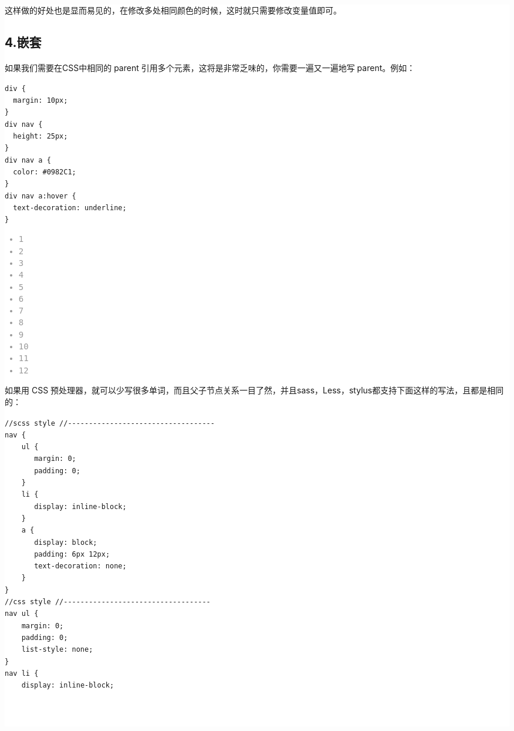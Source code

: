 <p>这样做的好处也是显而易见的，在修改多处相同颜色的时候，这时就只需要修改变量值即可。</p>

<h2 id="4嵌套"><a name="t3"></a>4.嵌套</h2>

<p>如果我们需要在CSS中相同的 parent 引用多个元素，这将是非常乏味的，你需要一遍又一遍地写 parent。例如：</p>



<pre class="prettyprint" name="code"><code class="hljs css has-numbering" onclick="mdcp.signin(event)" style="position: unset;"><span class="hljs-tag">div</span> <span class="hljs-rules">{
  <span class="hljs-rule"><span class="hljs-attribute">margin</span>:<span class="hljs-value"> <span class="hljs-number">10</span>px</span></span>;
<span class="hljs-rule">}</span></span>
<span class="hljs-tag">div</span> <span class="hljs-tag">nav</span> <span class="hljs-rules">{
  <span class="hljs-rule"><span class="hljs-attribute">height</span>:<span class="hljs-value"> <span class="hljs-number">25</span>px</span></span>;
<span class="hljs-rule">}</span></span>
<span class="hljs-tag">div</span> <span class="hljs-tag">nav</span> <span class="hljs-tag">a</span> <span class="hljs-rules">{
  <span class="hljs-rule"><span class="hljs-attribute">color</span>:<span class="hljs-value"> <span class="hljs-hexcolor">#0982C1</span></span></span>;
<span class="hljs-rule">}</span></span>
<span class="hljs-tag">div</span> <span class="hljs-tag">nav</span> <span class="hljs-tag">a</span><span class="hljs-pseudo">:hover</span> <span class="hljs-rules">{
  <span class="hljs-rule"><span class="hljs-attribute">text-decoration</span>:<span class="hljs-value"> underline</span></span>;
<span class="hljs-rule">}</span></span><div class="hljs-button signin" data-title="登录后复制"></div></code><ul class="pre-numbering" style=""><li style="color: rgb(153, 153, 153);">1</li><li style="color: rgb(153, 153, 153);">2</li><li style="color: rgb(153, 153, 153);">3</li><li style="color: rgb(153, 153, 153);">4</li><li style="color: rgb(153, 153, 153);">5</li><li style="color: rgb(153, 153, 153);">6</li><li style="color: rgb(153, 153, 153);">7</li><li style="color: rgb(153, 153, 153);">8</li><li style="color: rgb(153, 153, 153);">9</li><li style="color: rgb(153, 153, 153);">10</li><li style="color: rgb(153, 153, 153);">11</li><li style="color: rgb(153, 153, 153);">12</li></ul></pre>

<p>如果用 CSS 预处理器，就可以少写很多单词，而且父子节点关系一目了然，并且sass，Less，stylus都支持下面这样的写法，且都是相同的：</p>



<pre class="prettyprint" name="code"><code class="hljs scss has-numbering" onclick="mdcp.signin(event)" style="position: unset;"><span class="hljs-comment">//scss style //----------------------------------- </span>
<span class="hljs-tag">nav</span> { 
    <span class="hljs-tag">ul</span> { 
       <span class="hljs-attribute">margin</span><span class="hljs-value">: <span class="hljs-number">0</span>;</span> 
       <span class="hljs-attribute">padding</span><span class="hljs-value">: <span class="hljs-number">0</span>;</span> 
    } 
    <span class="hljs-tag">li</span> { 
       <span class="hljs-attribute">display</span><span class="hljs-value">: inline-block;</span> 
    } 
    <span class="hljs-tag">a</span> { 
       <span class="hljs-attribute">display</span><span class="hljs-value">: block;</span> 
       <span class="hljs-attribute">padding</span><span class="hljs-value">: <span class="hljs-number">6</span>px <span class="hljs-number">12</span>px;</span> 
       <span class="hljs-attribute">text-decoration</span><span class="hljs-value">: none;</span> 
    } 
}
<span class="hljs-comment">//css style //----------------------------------- </span>
<span class="hljs-tag">nav</span> <span class="hljs-tag">ul</span> { 
    <span class="hljs-attribute">margin</span><span class="hljs-value">: <span class="hljs-number">0</span>;</span> 
    <span class="hljs-attribute">padding</span><span class="hljs-value">: <span class="hljs-number">0</span>;</span> 
    <span class="hljs-attribute">list-style</span><span class="hljs-value">: none;</span> 
} 
<span class="hljs-tag">nav</span> <span class="hljs-tag">li</span> { 
    <span class="hljs-attribute">display</span><span class="hljs-value">: inline-block;</span> 